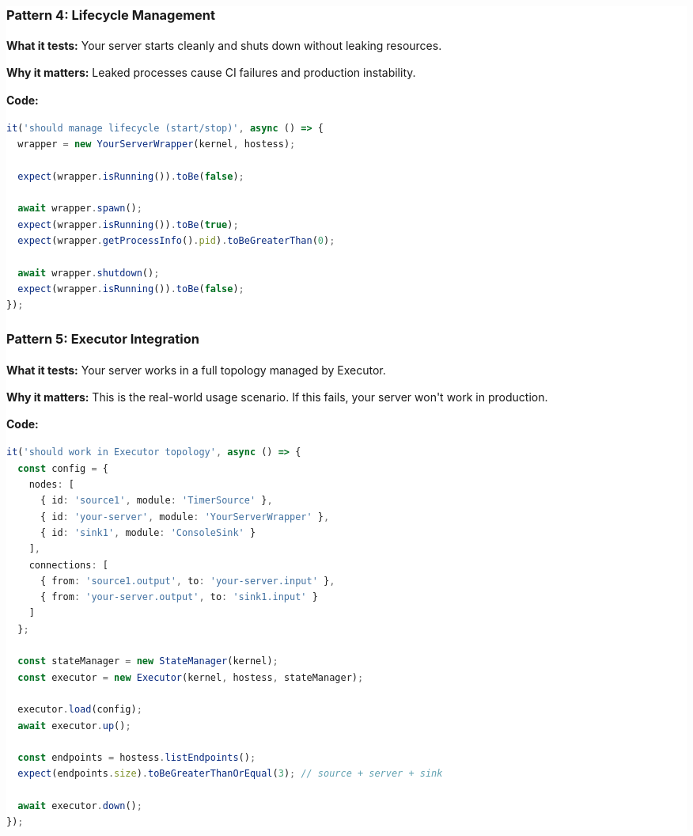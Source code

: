 ### Pattern 4: Lifecycle Management

**What it tests:** Your server starts cleanly and shuts down without leaking resources.

**Why it matters:** Leaked processes cause CI failures and production instability.

**Code:**
```typescript
it('should manage lifecycle (start/stop)', async () => {
  wrapper = new YourServerWrapper(kernel, hostess);

  expect(wrapper.isRunning()).toBe(false);

  await wrapper.spawn();
  expect(wrapper.isRunning()).toBe(true);
  expect(wrapper.getProcessInfo().pid).toBeGreaterThan(0);

  await wrapper.shutdown();
  expect(wrapper.isRunning()).toBe(false);
});
```

### Pattern 5: Executor Integration

**What it tests:** Your server works in a full topology managed by Executor.

**Why it matters:** This is the real-world usage scenario. If this fails, your server won't work in production.

**Code:**
```typescript
it('should work in Executor topology', async () => {
  const config = {
    nodes: [
      { id: 'source1', module: 'TimerSource' },
      { id: 'your-server', module: 'YourServerWrapper' },
      { id: 'sink1', module: 'ConsoleSink' }
    ],
    connections: [
      { from: 'source1.output', to: 'your-server.input' },
      { from: 'your-server.output', to: 'sink1.input' }
    ]
  };

  const stateManager = new StateManager(kernel);
  const executor = new Executor(kernel, hostess, stateManager);

  executor.load(config);
  await executor.up();

  const endpoints = hostess.listEndpoints();
  expect(endpoints.size).toBeGreaterThanOrEqual(3); // source + server + sink

  await executor.down();
});
```
